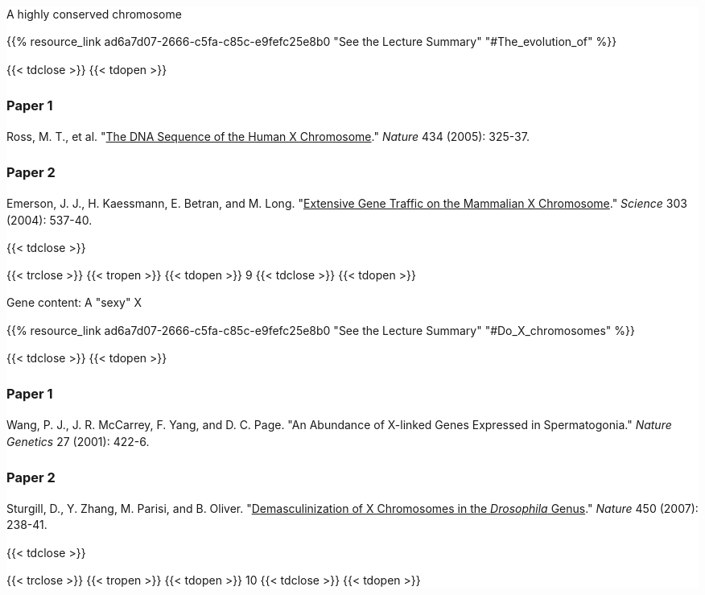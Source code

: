 
A highly conserved chromosome

{{% resource_link ad6a7d07-2666-c5fa-c85c-e9fefc25e8b0 "See the Lecture Summary" "#The_evolution_of" %}}


{{< tdclose >}}
{{< tdopen >}}


### Paper 1

Ross, M. T., et al. "[The DNA Sequence of the Human X Chromosome](http://www.ncbi.nlm.nih.gov/pmc/articles/PMC2665286/?tool=pubmed)." _Nature_ 434 (2005): 325-37.

### Paper 2

Emerson, J. J., H. Kaessmann, E. Betran, and M. Long. "[Extensive Gene Traffic on the Mammalian X Chromosome](http://www.ncbi.nlm.nih.gov/pubmed/14739461)." _Science_ 303 (2004): 537-40.


{{< tdclose >}}

{{< trclose >}}
{{< tropen >}}
{{< tdopen >}}
9
{{< tdclose >}}
{{< tdopen >}}


Gene content: A "sexy" X

{{% resource_link ad6a7d07-2666-c5fa-c85c-e9fefc25e8b0 "See the Lecture Summary" "#Do_X_chromosomes" %}}


{{< tdclose >}}
{{< tdopen >}}


### Paper 1

Wang, P. J., J. R. McCarrey, F. Yang, and D. C. Page. "An Abundance of X-linked Genes Expressed in Spermatogonia." _Nature Genetics_ 27 (2001): 422-6.

### Paper 2

Sturgill, D., Y. Zhang, M. Parisi, and B. Oliver. "[Demasculinization of X Chromosomes in the _Drosophila_ Genus](http://www.ncbi.nlm.nih.gov/pmc/articles/PMC2386140/)." _Nature_ 450 (2007): 238-41.


{{< tdclose >}}

{{< trclose >}}
{{< tropen >}}
{{< tdopen >}}
10
{{< tdclose >}}
{{< tdopen >}}
